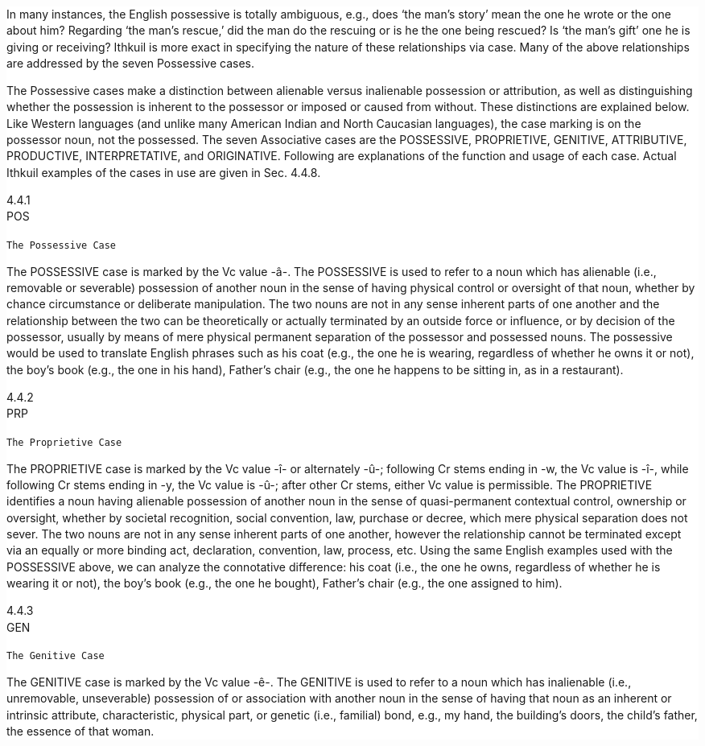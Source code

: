 In many instances, the English possessive is totally ambiguous, e.g., does ‘the man’s story’ mean the one he wrote or the one about him? Regarding ‘the man’s rescue,’ did the man do the rescuing or is he the one being rescued? Is ‘the man’s gift’ one he is giving or receiving? Ithkuil is more exact in specifying the nature of these relationships via case. Many of the above relationships are addressed by the seven Possessive cases.

The Possessive cases make a distinction between alienable versus inalienable possession or attribution, as well as distinguishing whether the possession is inherent to the possessor or imposed or caused from without. These distinctions are explained below. Like Western languages (and unlike many American Indian and North Caucasian languages), the case marking is on the possessor noun, not the possessed. The seven Associative cases are the POSSESSIVE, PROPRIETIVE, GENITIVE, ATTRIBUTIVE, PRODUCTIVE, INTERPRETATIVE, and ORIGINATIVE. Following are explanations of the function and usage of each case. Actual Ithkuil examples of the cases in use are given in Sec. 4.4.8.
 
4.4.1 	
POS
	
	The Possessive Case

The POSSESSIVE case is marked by the Vc value -â-. The POSSESSIVE is used to refer to a noun which has alienable (i.e., removable or severable) possession of another noun in the sense of having physical control or oversight of that noun, whether by chance circumstance or deliberate manipulation. The two nouns are not in any sense inherent parts of one another and the relationship between the two can be theoretically or actually terminated by an outside force or influence, or by decision of the possessor, usually by means of mere physical permanent separation of the possessor and possessed nouns. The possessive would be used to translate English phrases such as his coat (e.g., the one he is wearing, regardless of whether he owns it or not), the boy’s book (e.g., the one in his hand), Father’s chair (e.g., the one he happens to be sitting in, as in a restaurant).
 
4.4.2 	
PRP
	
	The Proprietive Case

The PROPRIETIVE case is marked by the Vc value -î- or alternately -û-; following Cr stems ending in -w, the Vc value is -î-, while following Cr stems ending in -y, the Vc value is -û-; after other Cr stems, either Vc value is permissible. The PROPRIETIVE identifies a noun having alienable possession of another noun in the sense of quasi-permanent contextual control, ownership or oversight, whether by societal recognition, social convention, law, purchase or decree, which mere physical separation does not sever. The two nouns are not in any sense inherent parts of one another, however the relationship cannot be terminated except via an equally or more binding act, declaration, convention, law, process, etc. Using the same English examples used with the POSSESSIVE above, we can analyze the connotative difference: his coat (i.e., the one he owns, regardless of whether he is wearing it or not), the boy’s book (e.g., the one he bought), Father’s chair (e.g., the one assigned to him).
 
4.4.3 	
GEN
	
	The Genitive Case

The GENITIVE case is marked by the Vc value -ê-. The GENITIVE is used to refer to a noun which has inalienable (i.e., unremovable, unseverable) possession of or association with another noun in the sense of having that noun as an inherent or intrinsic attribute, characteristic, physical part, or genetic (i.e., familial) bond, e.g., my hand, the building’s doors, the child’s father, the essence of that woman.
 